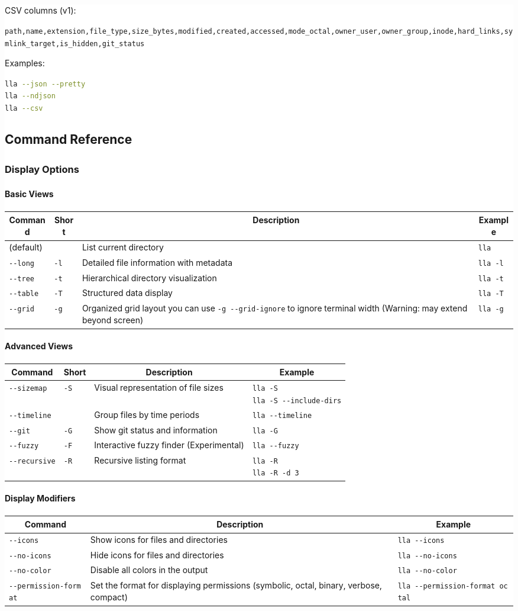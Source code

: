 CSV columns (v1):

```
path,name,extension,file_type,size_bytes,modified,created,accessed,mode_octal,owner_user,owner_group,inode,hard_links,symlink_target,is_hidden,git_status
```

Examples:

```bash
lla --json --pretty
lla --ndjson
lla --csv
```

## Command Reference

### Display Options

#### Basic Views

| Command   | Short | Description                                                                                                       | Example  |
| --------- | ----- | ----------------------------------------------------------------------------------------------------------------- | -------- |
| (default) |       | List current directory                                                                                            | `lla`    |
| `--long`  | `-l`  | Detailed file information with metadata                                                                           | `lla -l` |
| `--tree`  | `-t`  | Hierarchical directory visualization                                                                              | `lla -t` |
| `--table` | `-T`  | Structured data display                                                                                           | `lla -T` |
| `--grid`  | `-g`  | Organized grid layout you can use `-g --grid-ignore` to ignore terminal width (Warning: may extend beyond screen) | `lla -g` |

#### Advanced Views

| Command       | Short | Description                             | Example                               |
| ------------- | ----- | --------------------------------------- | ------------------------------------- |
| `--sizemap`   | `-S`  | Visual representation of file sizes     | `lla -S` <br> `lla -S --include-dirs` |
| `--timeline`  |       | Group files by time periods             | `lla --timeline`                      |
| `--git`       | `-G`  | Show git status and information         | `lla -G`                              |
| `--fuzzy`     | `-F`  | Interactive fuzzy finder (Experimental) | `lla --fuzzy`                         |
| `--recursive` | `-R`  | Recursive listing format                | `lla -R` <br> `lla -R -d 3`           |

#### Display Modifiers

| Command               | Description                                                                           | Example                         |
| --------------------- | ------------------------------------------------------------------------------------- | ------------------------------- |
| `--icons`             | Show icons for files and directories                                                  | `lla --icons`                   |
| `--no-icons`          | Hide icons for files and directories                                                  | `lla --no-icons`                |
| `--no-color`          | Disable all colors in the output                                                      | `lla --no-color`                |
| `--permission-format` | Set the format for displaying permissions (symbolic, octal, binary, verbose, compact) | `lla --permission-format octal` |
